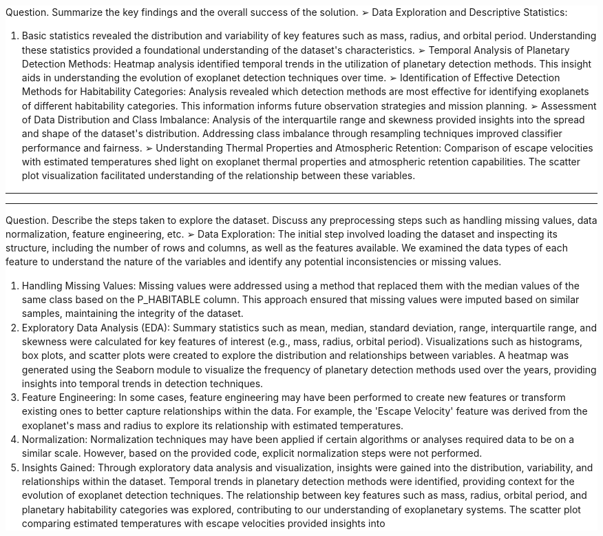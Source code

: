 Question. Summarize the key findings and the overall success of the solution.
➢ Data Exploration and Descriptive Statistics:
1. Basic statistics revealed the distribution and variability of key features such as mass, radius, and 
orbital period.
Understanding these statistics provided a foundational understanding of the dataset's 
characteristics.
➢ Temporal Analysis of Planetary Detection Methods:
Heatmap analysis identified temporal trends in the utilization of planetary detection methods.
This insight aids in understanding the evolution of exoplanet detection techniques over time.
➢ Identification of Effective Detection Methods for Habitability Categories:
Analysis revealed which detection methods are most effective for identifying exoplanets of 
different habitability categories.
This information informs future observation strategies and mission planning.
➢ Assessment of Data Distribution and Class Imbalance:
Analysis of the interquartile range and skewness provided insights into the spread and shape of the 
dataset's distribution.
Addressing class imbalance through resampling techniques improved classifier performance and 
fairness.
➢ Understanding Thermal Properties and Atmospheric Retention:
Comparison of escape velocities with estimated temperatures shed light on exoplanet thermal 
properties and atmospheric retention capabilities.
The scatter plot visualization facilitated understanding of the relationship between these variables.
_____________________________________________________________________________________________________
______________________________________________________________________________________________________

Question. Describe the steps taken to explore the dataset.
Discuss any preprocessing steps such as handling missing values, data normalization, feature 
engineering, etc.
➢ Data Exploration:
The initial step involved loading the dataset and inspecting its structure, including the number of 
rows and columns, as well as the features available.
We examined the data types of each feature to understand the nature of the variables and identify 
any potential inconsistencies or missing values.
1. Handling Missing Values:
Missing values were addressed using a method that replaced them with the median values of the 
same class based on the P_HABITABLE column. This approach ensured that missing values were 
imputed based on similar samples, maintaining the integrity of the dataset.
2. Exploratory Data Analysis (EDA):
Summary statistics such as mean, median, standard deviation, range, interquartile range, and 
skewness were calculated for key features of interest (e.g., mass, radius, orbital period).
Visualizations such as histograms, box plots, and scatter plots were created to explore the 
distribution and relationships between variables.
A heatmap was generated using the Seaborn module to visualize the frequency of planetary 
detection methods used over the years, providing insights into temporal trends in detection 
techniques.
3. Feature Engineering:
In some cases, feature engineering may have been performed to create new features or transform 
existing ones to better capture relationships within the data. For example, the 'Escape Velocity' 
feature was derived from the exoplanet's mass and radius to explore its relationship with estimated 
temperatures.
4. Normalization:
Normalization techniques may have been applied if certain algorithms or analyses required data to 
be on a similar scale. However, based on the provided code, explicit normalization steps were not 
performed.
5. Insights Gained:
Through exploratory data analysis and visualization, insights were gained into the distribution, 
variability, and relationships within the dataset.
Temporal trends in planetary detection methods were identified, providing context for the 
evolution of exoplanet detection techniques.
The relationship between key features such as mass, radius, orbital period, and planetary 
habitability categories was explored, contributing to our understanding of exoplanetary systems.
The scatter plot comparing estimated temperatures with escape velocities provided insights into 